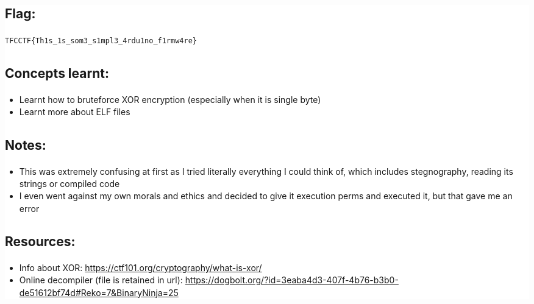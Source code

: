 

## Flag:

```
TFCCTF{Th1s_1s_som3_s1mpl3_4rdu1no_f1rmw4re}
```

## Concepts learnt:

- Learnt how to bruteforce XOR encryption (especially when it is single byte)
- Learnt more about ELF files

## Notes:

- This was extremely confusing at first as I tried literally everything I could think of, which includes stegnography, reading its strings or compiled code
- I even went against my own morals and ethics and decided to give it execution perms and executed it, but that gave me an error

## Resources:

- Info about XOR: https://ctf101.org/cryptography/what-is-xor/
- Online decompiler (file is retained in url): https://dogbolt.org/?id=3eaba4d3-407f-4b76-b3b0-de51612bf74d#Reko=7&BinaryNinja=25

